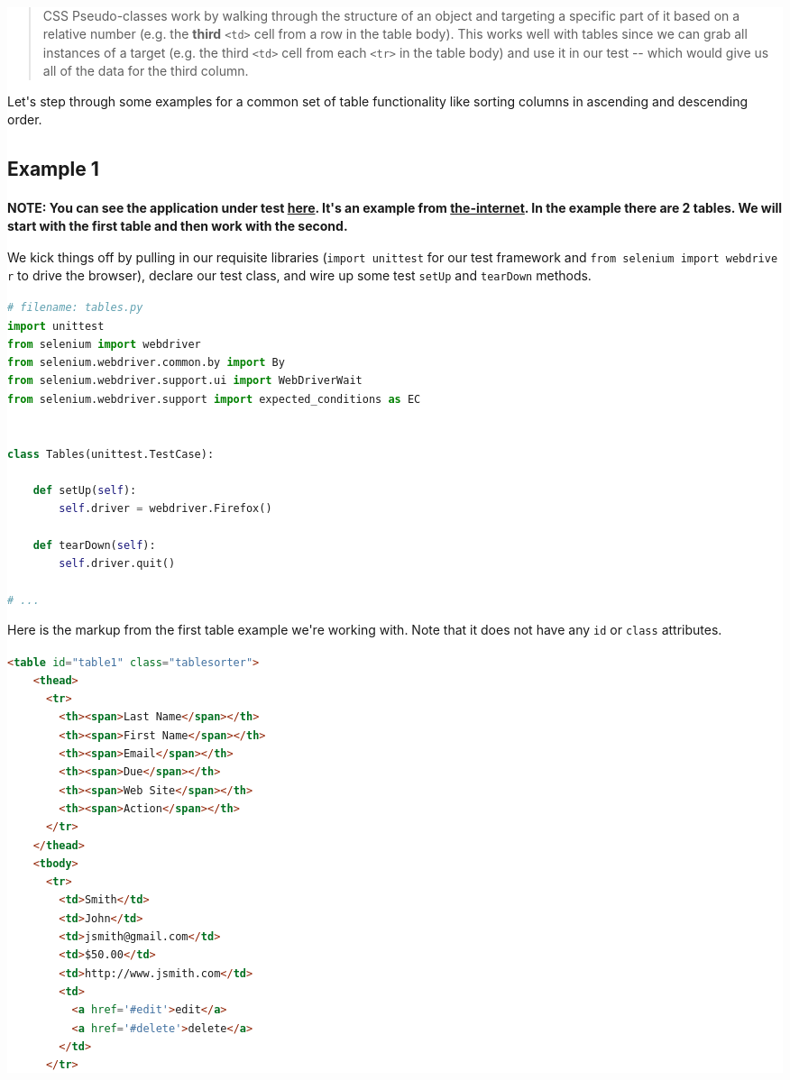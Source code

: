 >CSS Pseudo-classes work by walking through the structure of an object and targeting a specific part of it based on a relative number (e.g. the __third__ `<td>` cell from a row in the table body). This works well with tables since we can grab all instances of a target (e.g. the third `<td>` cell from each `<tr>` in the table body) and use it in our test -- which would give us all of the data for the third column.

Let's step through some examples for a common set of table functionality like sorting columns in ascending and descending order.

## Example 1

__NOTE: You can see the application under test [here](http://the-internet.herokuapp.com/tables). It's an example from [the-internet](https://github.com/tourdedave/the-internet). In the example there are 2 tables. We will start with the first table and then work with the second.__

We kick things off by pulling in our requisite libraries (`import unittest` for our test framework and `from selenium import webdriver` to drive the browser), declare our test class, and wire up some test `setUp` and `tearDown` methods.

```python
# filename: tables.py
import unittest
from selenium import webdriver
from selenium.webdriver.common.by import By
from selenium.webdriver.support.ui import WebDriverWait
from selenium.webdriver.support import expected_conditions as EC


class Tables(unittest.TestCase):

    def setUp(self):
        self.driver = webdriver.Firefox()

    def tearDown(self):
        self.driver.quit()

# ...
```

Here is the markup from the first table example we're working with. Note that it does not have any `id` or `class` attributes.

```html
<table id="table1" class="tablesorter">
    <thead>
      <tr>
        <th><span>Last Name</span></th>
        <th><span>First Name</span></th>
        <th><span>Email</span></th>
        <th><span>Due</span></th>
        <th><span>Web Site</span></th>
        <th><span>Action</span></th>
      </tr>
    </thead>
    <tbody>
      <tr>
        <td>Smith</td>
        <td>John</td>
        <td>jsmith@gmail.com</td>
        <td>$50.00</td>
        <td>http://www.jsmith.com</td>
        <td>
          <a href='#edit'>edit</a>
          <a href='#delete'>delete</a>
        </td>
      </tr>
```